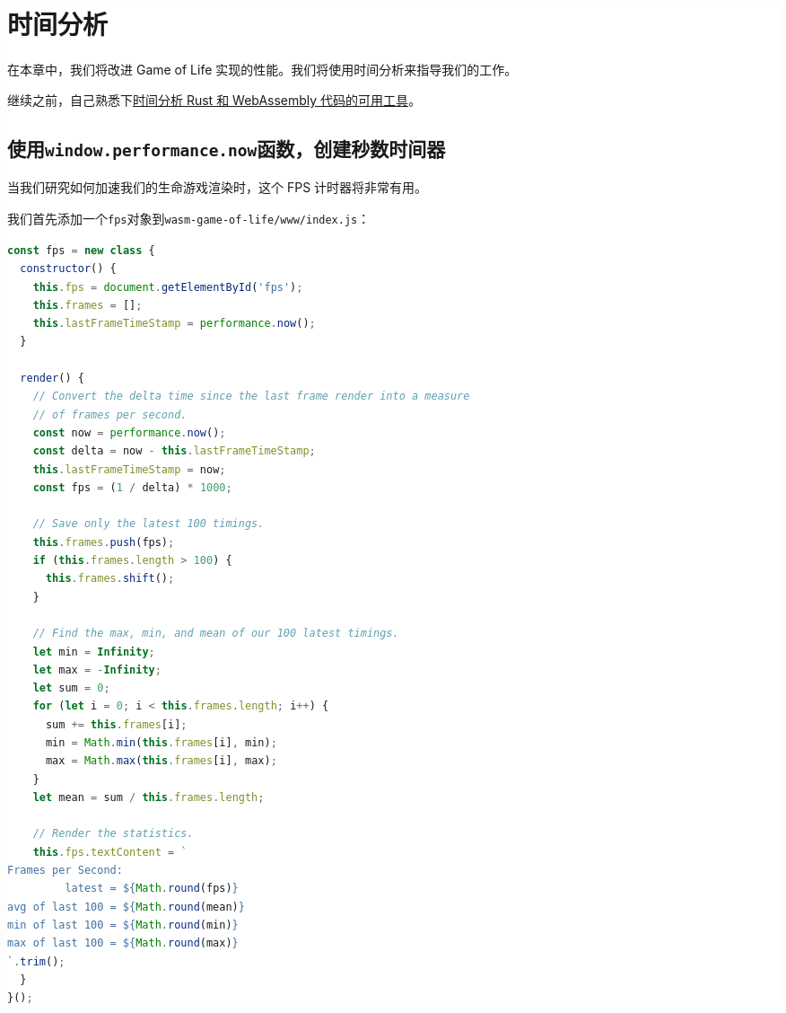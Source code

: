 # 时间分析

在本章中，我们将改进 Game of Life 实现的性能。我们将使用时间分析来指导我们的工作。

继续之前，自己熟悉下[时间分析 Rust 和 WebAssembly 代码的可用工具](../reference/time-profiling.zh.md)。

## 使用`window.performance.now`函数，创建秒数时间器

当我们研究如何加速我们的生命游戏渲染时，这个 FPS 计时器将非常有用。

我们首先添加一个`fps`对象到`wasm-game-of-life/www/index.js`：

```js
const fps = new class {
  constructor() {
    this.fps = document.getElementById('fps');
    this.frames = [];
    this.lastFrameTimeStamp = performance.now();
  }

  render() {
    // Convert the delta time since the last frame render into a measure
    // of frames per second.
    const now = performance.now();
    const delta = now - this.lastFrameTimeStamp;
    this.lastFrameTimeStamp = now;
    const fps = (1 / delta) * 1000;

    // Save only the latest 100 timings.
    this.frames.push(fps);
    if (this.frames.length > 100) {
      this.frames.shift();
    }

    // Find the max, min, and mean of our 100 latest timings.
    let min = Infinity;
    let max = -Infinity;
    let sum = 0;
    for (let i = 0; i < this.frames.length; i++) {
      sum += this.frames[i];
      min = Math.min(this.frames[i], min);
      max = Math.max(this.frames[i], max);
    }
    let mean = sum / this.frames.length;

    // Render the statistics.
    this.fps.textContent = `
Frames per Second:
         latest = ${Math.round(fps)}
avg of last 100 = ${Math.round(mean)}
min of last 100 = ${Math.round(min)}
max of last 100 = ${Math.round(max)}
`.trim();
  }
}();
```


[perf-now]: https://developer.mozilla.org/en-US/docs/Web/API/Performance/now
[raii]: https://en.wikipedia.org/wiki/Resource_acquisition_is_initialization
[benchcmp]: https://github.com/BurntSushi/cargo-benchcmp
[perf]: https://perf.wiki.kernel.org/index.php/Main_Page
[webgl]: https://developer.mozilla.org/en-US/docs/Web/API/WebGL_API